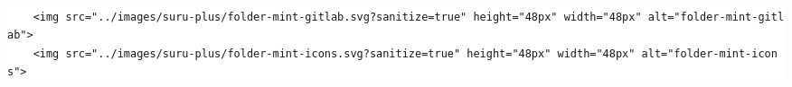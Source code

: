         <img src="../images/suru-plus/folder-mint-gitlab.svg?sanitize=true" height="48px" width="48px" alt="folder-mint-gitlab">
        <img src="../images/suru-plus/folder-mint-icons.svg?sanitize=true" height="48px" width="48px" alt="folder-mint-icons">